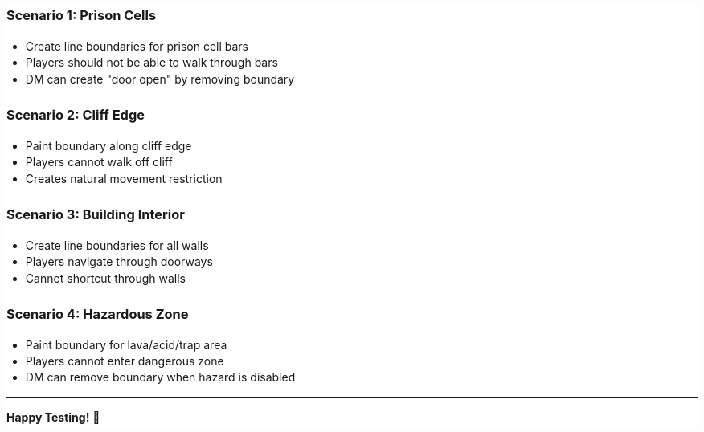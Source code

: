 ### Scenario 1: Prison Cells
- Create line boundaries for prison cell bars
- Players should not be able to walk through bars
- DM can create "door open" by removing boundary

### Scenario 2: Cliff Edge
- Paint boundary along cliff edge
- Players cannot walk off cliff
- Creates natural movement restriction

### Scenario 3: Building Interior
- Create line boundaries for all walls
- Players navigate through doorways
- Cannot shortcut through walls

### Scenario 4: Hazardous Zone
- Paint boundary for lava/acid/trap area
- Players cannot enter dangerous zone
- DM can remove boundary when hazard is disabled

---

**Happy Testing!** 🎉
